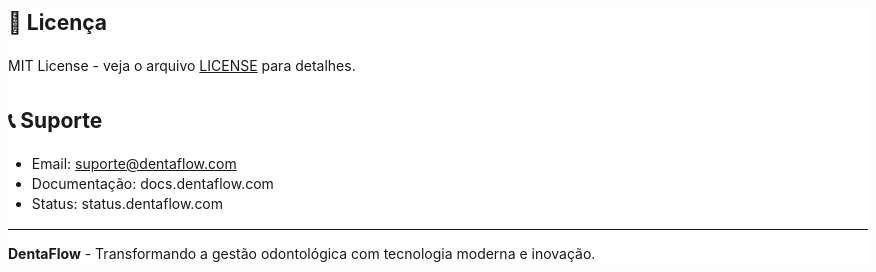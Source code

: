 ## 📄 Licença

MIT License - veja o arquivo [LICENSE](LICENSE) para detalhes.

## 📞 Suporte

- Email: suporte@dentaflow.com
- Documentação: docs.dentaflow.com
- Status: status.dentaflow.com

---

**DentaFlow** - Transformando a gestão odontológica com tecnologia moderna e inovação. 